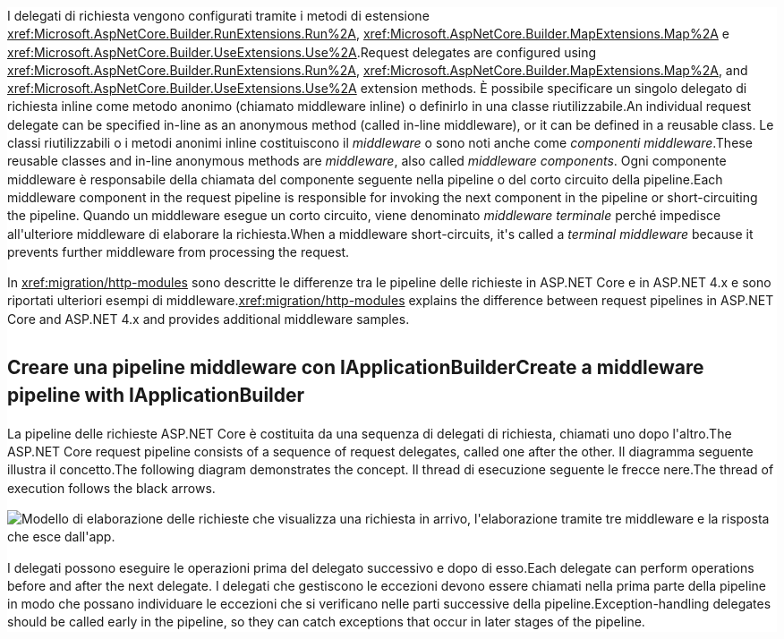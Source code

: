 <span data-ttu-id="b621a-332">I delegati di richiesta vengono configurati tramite i metodi di estensione <xref:Microsoft.AspNetCore.Builder.RunExtensions.Run%2A>, <xref:Microsoft.AspNetCore.Builder.MapExtensions.Map%2A> e <xref:Microsoft.AspNetCore.Builder.UseExtensions.Use%2A>.</span><span class="sxs-lookup"><span data-stu-id="b621a-332">Request delegates are configured using <xref:Microsoft.AspNetCore.Builder.RunExtensions.Run%2A>, <xref:Microsoft.AspNetCore.Builder.MapExtensions.Map%2A>, and <xref:Microsoft.AspNetCore.Builder.UseExtensions.Use%2A> extension methods.</span></span> <span data-ttu-id="b621a-333">È possibile specificare un singolo delegato di richiesta inline come metodo anonimo (chiamato middleware inline) o definirlo in una classe riutilizzabile.</span><span class="sxs-lookup"><span data-stu-id="b621a-333">An individual request delegate can be specified in-line as an anonymous method (called in-line middleware), or it can be defined in a reusable class.</span></span> <span data-ttu-id="b621a-334">Le classi riutilizzabili o i metodi anonimi inline costituiscono il *middleware* o sono noti anche come *componenti middleware*.</span><span class="sxs-lookup"><span data-stu-id="b621a-334">These reusable classes and in-line anonymous methods are *middleware*, also called *middleware components*.</span></span> <span data-ttu-id="b621a-335">Ogni componente middleware è responsabile della chiamata del componente seguente nella pipeline o del corto circuito della pipeline.</span><span class="sxs-lookup"><span data-stu-id="b621a-335">Each middleware component in the request pipeline is responsible for invoking the next component in the pipeline or short-circuiting the pipeline.</span></span> <span data-ttu-id="b621a-336">Quando un middleware esegue un corto circuito, viene denominato *middleware terminale* perché impedisce all'ulteriore middleware di elaborare la richiesta.</span><span class="sxs-lookup"><span data-stu-id="b621a-336">When a middleware short-circuits, it's called a *terminal middleware* because it prevents further middleware from processing the request.</span></span>

<span data-ttu-id="b621a-337">In <xref:migration/http-modules> sono descritte le differenze tra le pipeline delle richieste in ASP.NET Core e in ASP.NET 4.x e sono riportati ulteriori esempi di middleware.</span><span class="sxs-lookup"><span data-stu-id="b621a-337"><xref:migration/http-modules> explains the difference between request pipelines in ASP.NET Core and ASP.NET 4.x and provides additional middleware samples.</span></span>

## <a name="create-a-middleware-pipeline-with-iapplicationbuilder"></a><span data-ttu-id="b621a-338">Creare una pipeline middleware con IApplicationBuilder</span><span class="sxs-lookup"><span data-stu-id="b621a-338">Create a middleware pipeline with IApplicationBuilder</span></span>

<span data-ttu-id="b621a-339">La pipeline delle richieste ASP.NET Core è costituita da una sequenza di delegati di richiesta, chiamati uno dopo l'altro.</span><span class="sxs-lookup"><span data-stu-id="b621a-339">The ASP.NET Core request pipeline consists of a sequence of request delegates, called one after the other.</span></span> <span data-ttu-id="b621a-340">Il diagramma seguente illustra il concetto.</span><span class="sxs-lookup"><span data-stu-id="b621a-340">The following diagram demonstrates the concept.</span></span> <span data-ttu-id="b621a-341">Il thread di esecuzione seguente le frecce nere.</span><span class="sxs-lookup"><span data-stu-id="b621a-341">The thread of execution follows the black arrows.</span></span>

![Modello di elaborazione delle richieste che visualizza una richiesta in arrivo, l'elaborazione tramite tre middleware e la risposta che esce dall'app.](index/_static/request-delegate-pipeline.png)

<span data-ttu-id="b621a-345">I delegati possono eseguire le operazioni prima del delegato successivo e dopo di esso.</span><span class="sxs-lookup"><span data-stu-id="b621a-345">Each delegate can perform operations before and after the next delegate.</span></span> <span data-ttu-id="b621a-346">I delegati che gestiscono le eccezioni devono essere chiamati nella prima parte della pipeline in modo che possano individuare le eccezioni che si verificano nelle parti successive della pipeline.</span><span class="sxs-lookup"><span data-stu-id="b621a-346">Exception-handling delegates should be called early in the pipeline, so they can catch exceptions that occur in later stages of the pipeline.</span></span>
